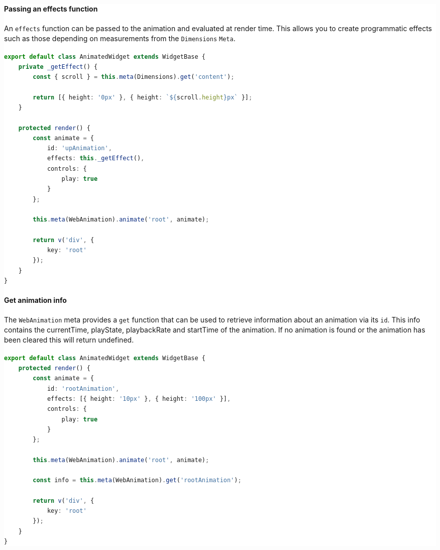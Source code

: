 #### Passing an effects function

An `effects` function can be passed to the animation and evaluated at render time. This allows you to create programmatic effects such as those depending on measurements from the `Dimensions` `Meta`.

```ts
export default class AnimatedWidget extends WidgetBase {
	private _getEffect() {
		const { scroll } = this.meta(Dimensions).get('content');

		return [{ height: '0px' }, { height: `${scroll.height}px` }];
	}

	protected render() {
		const animate = {
			id: 'upAnimation',
			effects: this._getEffect(),
			controls: {
				play: true
			}
		};

		this.meta(WebAnimation).animate('root', animate);

		return v('div', {
			key: 'root'
		});
	}
}
```

#### Get animation info

The `WebAnimation` meta provides a `get` function that can be used to retrieve information about an animation via its `id`.
This info contains the currentTime, playState, playbackRate and startTime of the animation. If no animation is found or the animation has been cleared this will return undefined.

```ts
export default class AnimatedWidget extends WidgetBase {
	protected render() {
		const animate = {
			id: 'rootAnimation',
			effects: [{ height: '10px' }, { height: '100px' }],
			controls: {
				play: true
			}
		};

		this.meta(WebAnimation).animate('root', animate);

		const info = this.meta(WebAnimation).get('rootAnimation');

		return v('div', {
			key: 'root'
		});
	}
}
```
